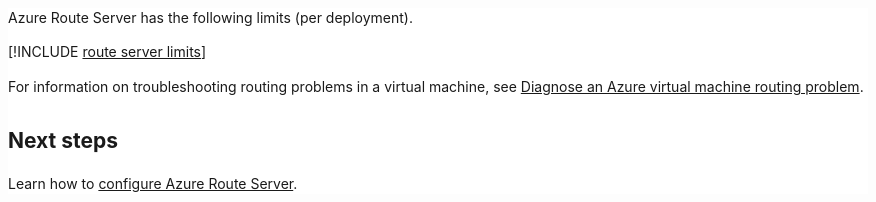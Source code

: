 Azure Route Server has the following limits (per deployment).

[!INCLUDE [route server limits](../../includes/route-server-limits.md)]

For information on troubleshooting routing problems in a virtual machine, see [Diagnose an Azure virtual machine routing problem](../virtual-network/diagnose-network-routing-problem.md).

## Next steps

Learn how to [configure Azure Route Server](quickstart-configure-route-server-powershell.md).
